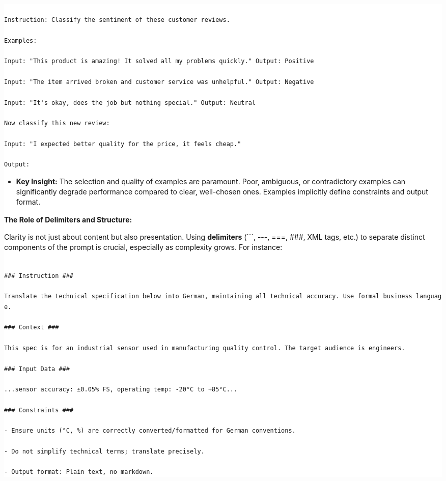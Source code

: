 ```

Instruction: Classify the sentiment of these customer reviews.

Examples:

Input: "This product is amazing! It solved all my problems quickly." Output: Positive

Input: "The item arrived broken and customer service was unhelpful." Output: Negative

Input: "It's okay, does the job but nothing special." Output: Neutral

Now classify this new review:

Input: "I expected better quality for the price, it feels cheap."

Output:

```

*   **Key Insight:** The selection and quality of examples are paramount. Poor, ambiguous, or contradictory examples can significantly degrade performance compared to clear, well-chosen ones. Examples implicitly define constraints and output format.

**The Role of Delimiters and Structure:**

Clarity is not just about content but also presentation. Using **delimiters** (```, ---, ===, ###, XML tags, etc.) to separate distinct components of the prompt is crucial, especially as complexity grows. For instance:

```

### Instruction ###

Translate the technical specification below into German, maintaining all technical accuracy. Use formal business language.

### Context ###

This spec is for an industrial sensor used in manufacturing quality control. The target audience is engineers.

### Input Data ###

...sensor accuracy: ±0.05% FS, operating temp: -20°C to +85°C...

### Constraints ###

- Ensure units (°C, %) are correctly converted/formatted for German conventions.

- Do not simplify technical terms; translate precisely.

- Output format: Plain text, no markdown.

```
